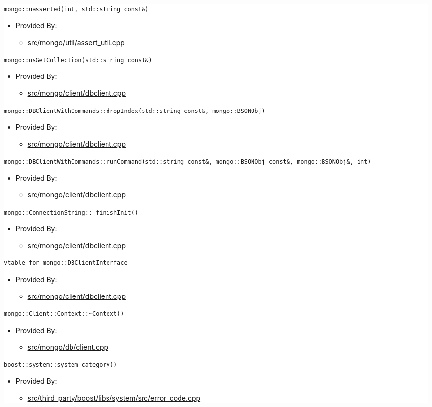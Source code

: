     mongo::uasserted(int, std::string const&)

- Provided By:

    - [src/mongo/util/assert\_util.cpp](../../../../utilities/utilities)

<div></div>

    mongo::nsGetCollection(std::string const&)

- Provided By:

    - [src/mongo/client/dbclient.cpp](../../../../network/cpp\_client\_driver)

<div></div>

    mongo::DBClientWithCommands::dropIndex(std::string const&, mongo::BSONObj)

- Provided By:

    - [src/mongo/client/dbclient.cpp](../../../../network/cpp\_client\_driver)

<div></div>

    mongo::DBClientWithCommands::runCommand(std::string const&, mongo::BSONObj const&, mongo::BSONObj&, int)

- Provided By:

    - [src/mongo/client/dbclient.cpp](../../../../network/cpp\_client\_driver)

<div></div>

    mongo::ConnectionString::_finishInit()

- Provided By:

    - [src/mongo/client/dbclient.cpp](../../../../network/cpp\_client\_driver)

<div></div>

    vtable for mongo::DBClientInterface

- Provided By:

    - [src/mongo/client/dbclient.cpp](../../../../network/cpp\_client\_driver)

<div></div>

    mongo::Client::Context::~Context()

- Provided By:

    - [src/mongo/db/client.cpp](../../../../query\_and\_operation\_handling/client\_and\_operation\_tracking)

<div></div>

    boost::system::system_category()

- Provided By:

    - [src/third\_party/boost/libs/system/src/error\_code.cpp](../../../../third\_party/boost\_system)

<div></div>
